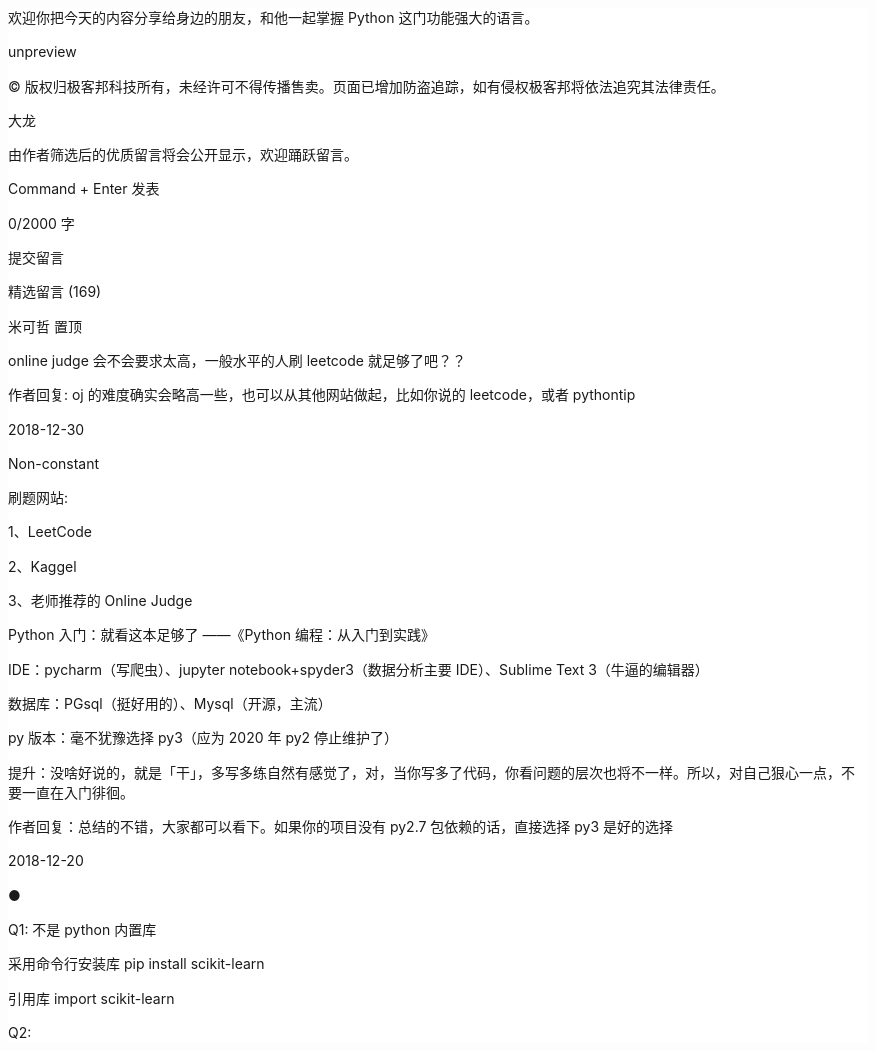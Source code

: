 欢迎你把今天的内容分享给身边的朋友，和他一起掌握 Python 这门功能强大的语言。

unpreview


© 版权归极客邦科技所有，未经许可不得传播售卖。页面已增加防盗追踪，如有侵权极客邦将依法追究其法律责任。

大龙

由作者筛选后的优质留言将会公开显示，欢迎踊跃留言。

Command + Enter 发表

0/2000 字

提交留言

精选留言 (169)

米可哲 置顶

online judge 会不会要求太高，一般水平的人刷 leetcode 就足够了吧？？

作者回复: oj 的难度确实会略高一些，也可以从其他网站做起，比如你说的 leetcode，或者 pythontip

2018-12-30


Non-constant


刷题网站:

1、LeetCode


2、Kaggel


3、老师推荐的 Online Judge

Python 入门：就看这本足够了 ——《Python 编程：从入门到实践》

IDE：pycharm（写爬虫）、jupyter notebook+spyder3（数据分析主要 IDE）、Sublime Text 3（牛逼的编辑器）

数据库：PGsql（挺好用的）、Mysql（开源，主流）

py 版本：毫不犹豫选择 py3（应为 2020 年 py2 停止维护了）

提升：没啥好说的，就是「干」，多写多练自然有感觉了，对，当你写多了代码，你看问题的层次也将不一样。所以，对自己狠心一点，不要一直在入门徘徊。

作者回复：总结的不错，大家都可以看下。如果你的项目没有 py2.7 包依赖的话，直接选择 py3 是好的选择

2018-12-20


●


Q1: 不是 python 内置库

采用命令行安装库 pip install scikit-learn

引用库 import scikit-learn

Q2:

